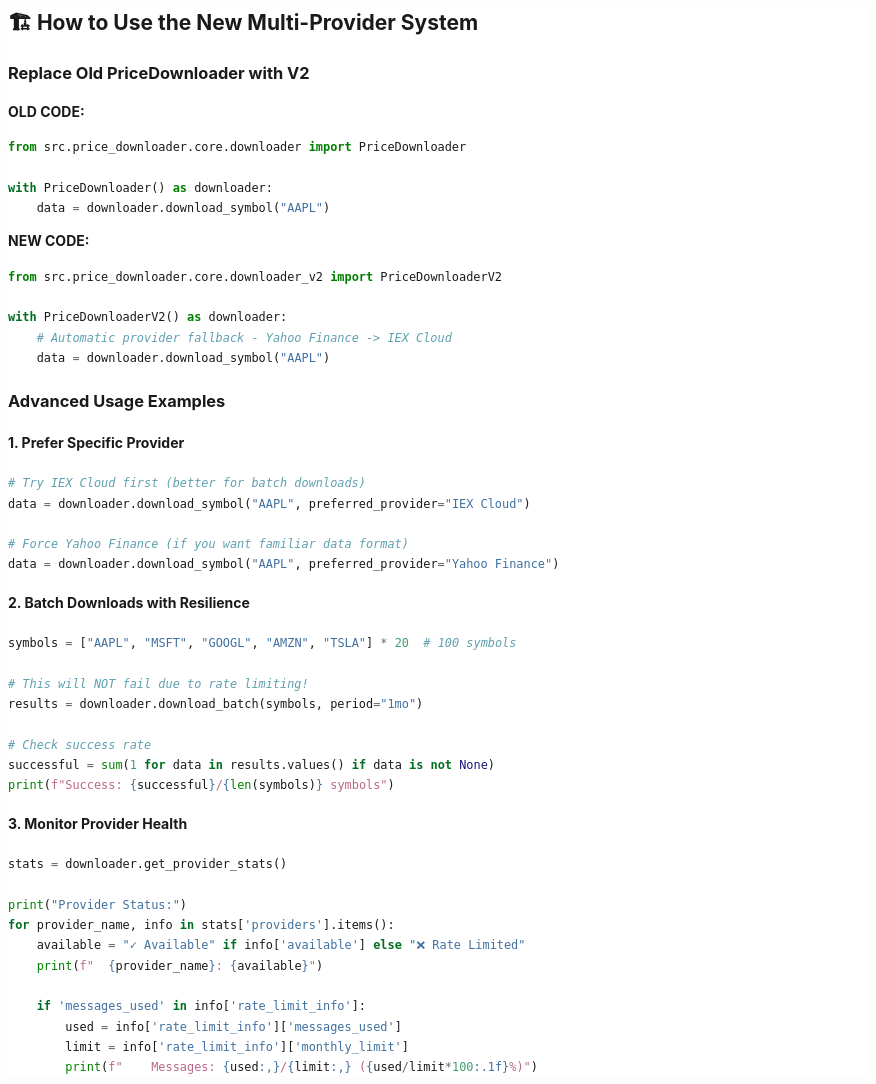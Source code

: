 ## 🏗️ How to Use the New Multi-Provider System

### Replace Old PriceDownloader with V2

**OLD CODE:**
```python
from src.price_downloader.core.downloader import PriceDownloader

with PriceDownloader() as downloader:
    data = downloader.download_symbol("AAPL")
```

**NEW CODE:**
```python
from src.price_downloader.core.downloader_v2 import PriceDownloaderV2

with PriceDownloaderV2() as downloader:
    # Automatic provider fallback - Yahoo Finance -> IEX Cloud
    data = downloader.download_symbol("AAPL")
```

### Advanced Usage Examples

#### 1. Prefer Specific Provider
```python
# Try IEX Cloud first (better for batch downloads)
data = downloader.download_symbol("AAPL", preferred_provider="IEX Cloud")

# Force Yahoo Finance (if you want familiar data format)
data = downloader.download_symbol("AAPL", preferred_provider="Yahoo Finance")
```

#### 2. Batch Downloads with Resilience
```python
symbols = ["AAPL", "MSFT", "GOOGL", "AMZN", "TSLA"] * 20  # 100 symbols

# This will NOT fail due to rate limiting!
results = downloader.download_batch(symbols, period="1mo")

# Check success rate
successful = sum(1 for data in results.values() if data is not None)
print(f"Success: {successful}/{len(symbols)} symbols")
```

#### 3. Monitor Provider Health
```python
stats = downloader.get_provider_stats()

print("Provider Status:")
for provider_name, info in stats['providers'].items():
    available = "✓ Available" if info['available'] else "❌ Rate Limited"
    print(f"  {provider_name}: {available}")
    
    if 'messages_used' in info['rate_limit_info']:
        used = info['rate_limit_info']['messages_used']
        limit = info['rate_limit_info']['monthly_limit']
        print(f"    Messages: {used:,}/{limit:,} ({used/limit*100:.1f}%)")
```
